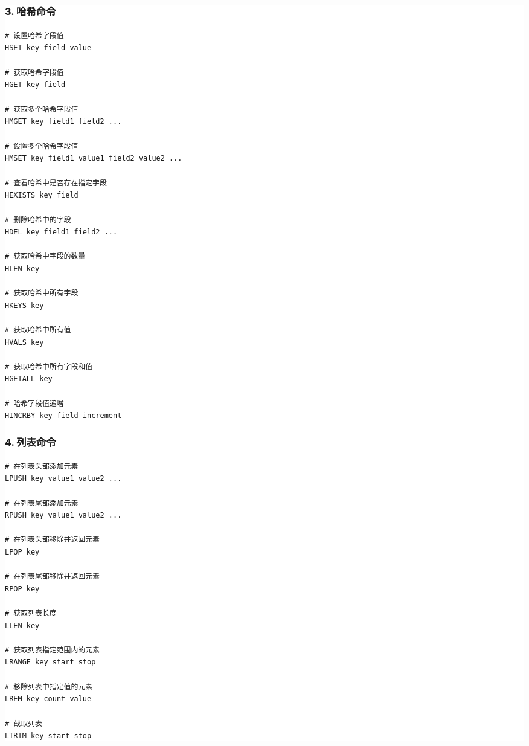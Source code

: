 ### 3. 哈希命令

```redis
# 设置哈希字段值
HSET key field value

# 获取哈希字段值
HGET key field

# 获取多个哈希字段值
HMGET key field1 field2 ...

# 设置多个哈希字段值
HMSET key field1 value1 field2 value2 ...

# 查看哈希中是否存在指定字段
HEXISTS key field

# 删除哈希中的字段
HDEL key field1 field2 ...

# 获取哈希中字段的数量
HLEN key

# 获取哈希中所有字段
HKEYS key

# 获取哈希中所有值
HVALS key

# 获取哈希中所有字段和值
HGETALL key

# 哈希字段值递增
HINCRBY key field increment
```

### 4. 列表命令

```redis
# 在列表头部添加元素
LPUSH key value1 value2 ...

# 在列表尾部添加元素
RPUSH key value1 value2 ...

# 在列表头部移除并返回元素
LPOP key

# 在列表尾部移除并返回元素
RPOP key

# 获取列表长度
LLEN key

# 获取列表指定范围内的元素
LRANGE key start stop

# 移除列表中指定值的元素
LREM key count value

# 截取列表
LTRIM key start stop

```